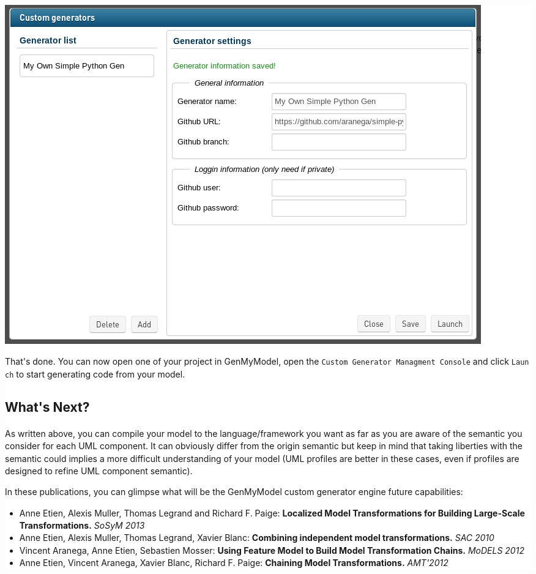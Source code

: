 ![Save Custom Generator](./imgs/save-gen.png)

That's done. You can now open one of your project in GenMyModel, open the `Custom Generator Managment Console` and click `Launch` to start generating code from your model.

## What's Next?

As written above, you can compile your model to the language/framework you want as far as you are aware of the semantic you consider for each UML component. It can
obviously differ from the origin semantic but keep in mind that taking liberties with the semantic could implies a more difficult understanding of your model (UML
profiles are better in these cases, even if profiles are designed to refine UML component semantic).

In these publications, you can glimpse what will be the GenMyModel custom generator engine future capabilities:

* Anne Etien, Alexis Muller, Thomas Legrand and Richard F. Paige: __Localized Model Transformations for Building Large-Scale Transformations.__ *SoSyM 2013*
* Anne Etien, Alexis Muller, Thomas Legrand, Xavier Blanc: __Combining independent model transformations.__ *SAC 2010*
* Vincent Aranega, Anne Etien, Sebastien Mosser: __Using Feature Model to Build Model Transformation Chains.__ *MoDELS 2012*
* Anne Etien, Vincent Aranega, Xavier Blanc, Richard F. Paige: __Chaining Model Transformations.__ *AMT'2012*
